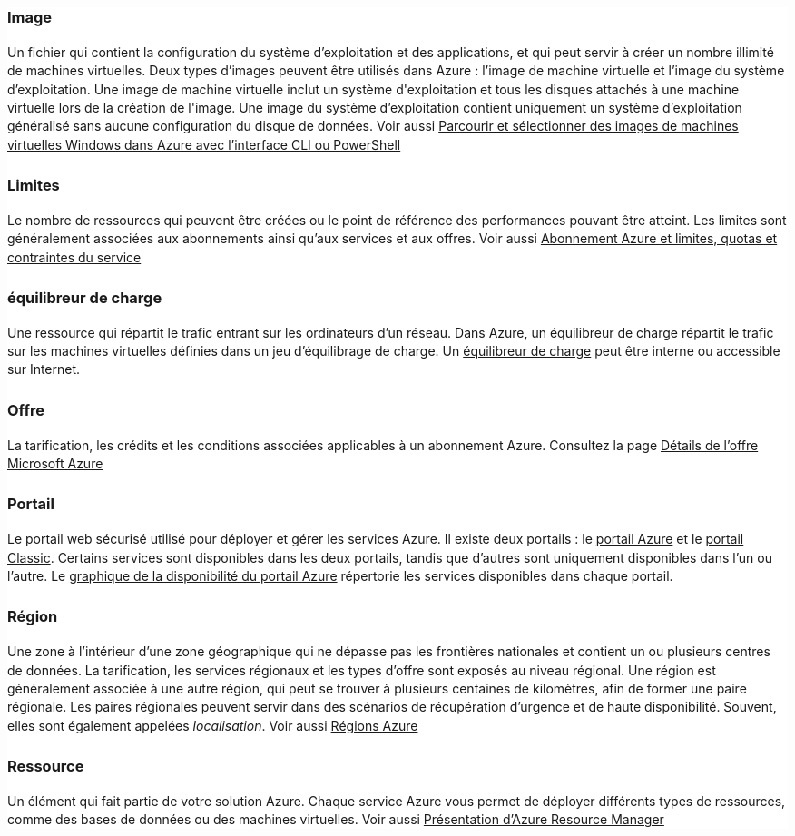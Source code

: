 ### <a name="image"></a>Image
Un fichier qui contient la configuration du système d’exploitation et des applications, et qui peut servir à créer un nombre illimité de machines virtuelles. Deux types d’images peuvent être utilisés dans Azure : l’image de machine virtuelle et l’image du système d’exploitation. Une image de machine virtuelle inclut un système d'exploitation et tous les disques attachés à une machine virtuelle lors de la création de l'image. Une image du système d’exploitation contient uniquement un système d’exploitation généralisé sans aucune configuration du disque de données. Voir aussi [Parcourir et sélectionner des images de machines virtuelles Windows dans Azure avec l’interface CLI ou PowerShell](virtual-machines/virtual-machines-windows-cli-ps-findimage.md)

### <a name="limits"></a>Limites
Le nombre de ressources qui peuvent être créées ou le point de référence des performances pouvant être atteint. Les limites sont généralement associées aux abonnements ainsi qu’aux services et aux offres. Voir aussi [Abonnement Azure et limites, quotas et contraintes du service](azure-subscription-service-limits.md)

### <a name="load-balancer"></a>équilibreur de charge
Une ressource qui répartit le trafic entrant sur les ordinateurs d’un réseau. Dans Azure, un équilibreur de charge répartit le trafic sur les machines virtuelles définies dans un jeu d’équilibrage de charge. Un [équilibreur de charge](load-balancer/load-balancer-overview.md) peut être interne ou accessible sur Internet.

### <a name="offer"></a>Offre
La tarification, les crédits et les conditions associées applicables à un abonnement Azure. Consultez la page [Détails de l’offre Microsoft Azure](https://azure.microsoft.com/support/legal/offer-details/)

### <a name="portal"></a>Portail
Le portail web sécurisé utilisé pour déployer et gérer les services Azure. Il existe deux portails : le [portail Azure](http://portal.azure.com/) et le [portail Classic](http://manage.windowsazure.com/). Certains services sont disponibles dans les deux portails, tandis que d’autres sont uniquement disponibles dans l’un ou l’autre. Le [graphique de la disponibilité du portail Azure](https://azure.microsoft.com/features/azure-portal/availability/) répertorie les services disponibles dans chaque portail.

### <a name="region"></a>Région
Une zone à l’intérieur d’une zone géographique qui ne dépasse pas les frontières nationales et contient un ou plusieurs centres de données. La tarification, les services régionaux et les types d’offre sont exposés au niveau régional. Une région est généralement associée à une autre région, qui peut se trouver à plusieurs centaines de kilomètres, afin de former une paire régionale. Les paires régionales peuvent servir dans des scénarios de récupération d’urgence et de haute disponibilité. Souvent, elles sont également appelées *localisation*. Voir aussi [Régions Azure](best-practices-availability-paired-regions.md)

### <a name="resource"></a>Ressource
Un élément qui fait partie de votre solution Azure. Chaque service Azure vous permet de déployer différents types de ressources, comme des bases de données ou des machines virtuelles. Voir aussi [Présentation d’Azure Resource Manager](resource-group-overview.md)
